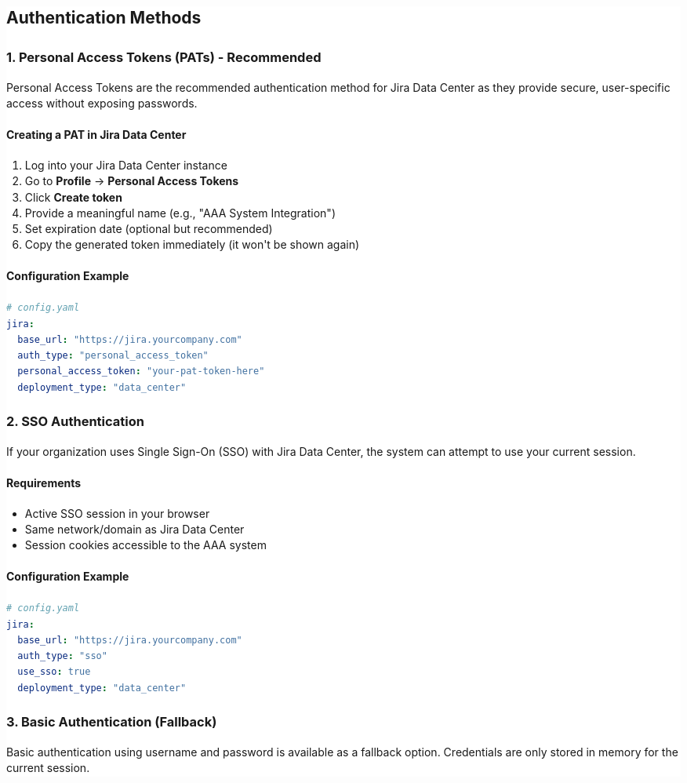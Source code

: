 ## Authentication Methods

### 1. Personal Access Tokens (PATs) - Recommended

Personal Access Tokens are the recommended authentication method for Jira Data Center as they provide secure, user-specific access without exposing passwords.

#### Creating a PAT in Jira Data Center

1. Log into your Jira Data Center instance
2. Go to **Profile** → **Personal Access Tokens**
3. Click **Create token**
4. Provide a meaningful name (e.g., "AAA System Integration")
5. Set expiration date (optional but recommended)
6. Copy the generated token immediately (it won't be shown again)

#### Configuration Example

```yaml
# config.yaml
jira:
  base_url: "https://jira.yourcompany.com"
  auth_type: "personal_access_token"
  personal_access_token: "your-pat-token-here"
  deployment_type: "data_center"
```

### 2. SSO Authentication

If your organization uses Single Sign-On (SSO) with Jira Data Center, the system can attempt to use your current session.

#### Requirements

- Active SSO session in your browser
- Same network/domain as Jira Data Center
- Session cookies accessible to the AAA system

#### Configuration Example

```yaml
# config.yaml
jira:
  base_url: "https://jira.yourcompany.com"
  auth_type: "sso"
  use_sso: true
  deployment_type: "data_center"
```

### 3. Basic Authentication (Fallback)

Basic authentication using username and password is available as a fallback option. Credentials are only stored in memory for the current session.
